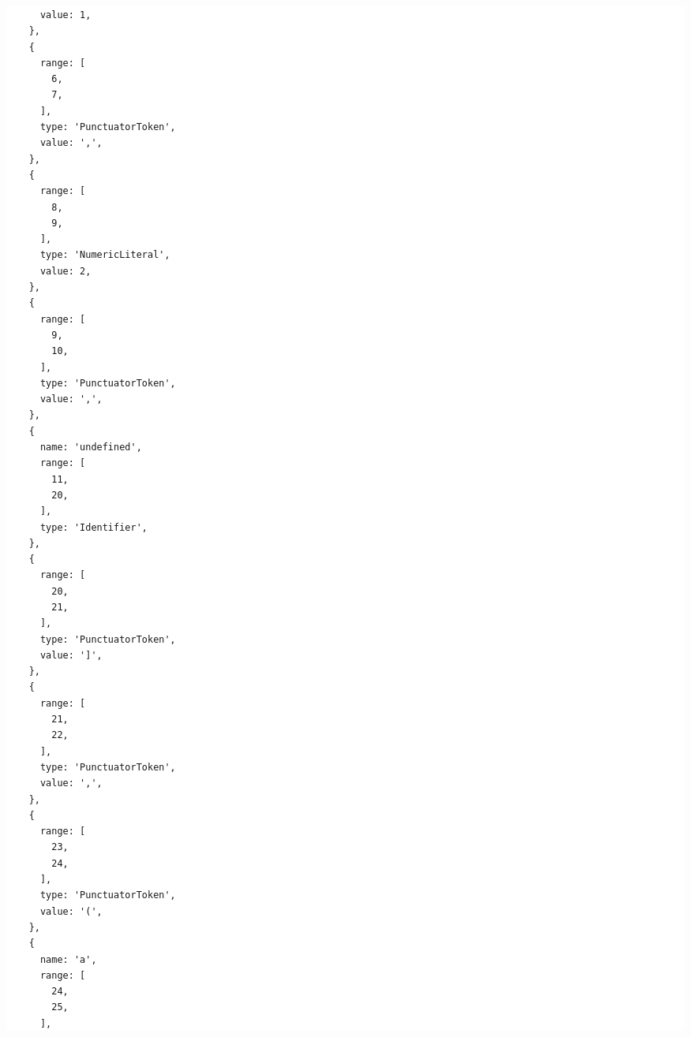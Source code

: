           value: 1,
        },
        {
          range: [
            6,
            7,
          ],
          type: 'PunctuatorToken',
          value: ',',
        },
        {
          range: [
            8,
            9,
          ],
          type: 'NumericLiteral',
          value: 2,
        },
        {
          range: [
            9,
            10,
          ],
          type: 'PunctuatorToken',
          value: ',',
        },
        {
          name: 'undefined',
          range: [
            11,
            20,
          ],
          type: 'Identifier',
        },
        {
          range: [
            20,
            21,
          ],
          type: 'PunctuatorToken',
          value: ']',
        },
        {
          range: [
            21,
            22,
          ],
          type: 'PunctuatorToken',
          value: ',',
        },
        {
          range: [
            23,
            24,
          ],
          type: 'PunctuatorToken',
          value: '(',
        },
        {
          name: 'a',
          range: [
            24,
            25,
          ],